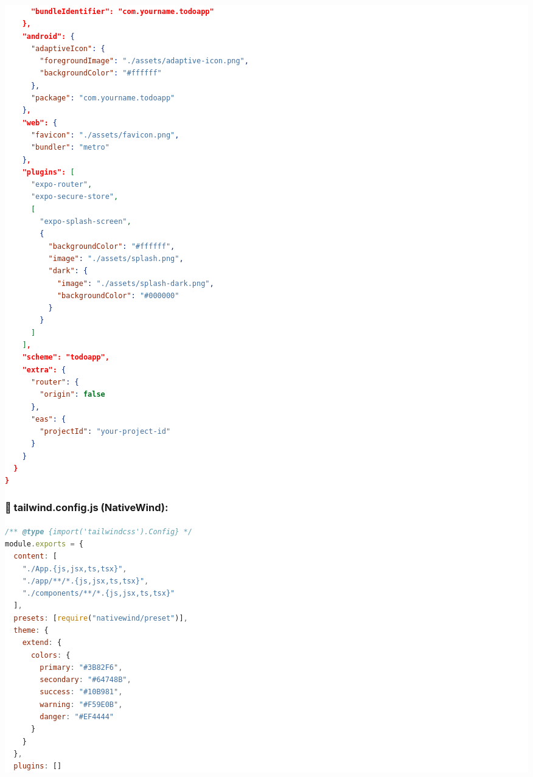 ```json
      "bundleIdentifier": "com.yourname.todoapp"
    },
    "android": {
      "adaptiveIcon": {
        "foregroundImage": "./assets/adaptive-icon.png",
        "backgroundColor": "#ffffff"
      },
      "package": "com.yourname.todoapp"
    },
    "web": {
      "favicon": "./assets/favicon.png",
      "bundler": "metro"
    },
    "plugins": [
      "expo-router",
      "expo-secure-store",
      [
        "expo-splash-screen",
        {
          "backgroundColor": "#ffffff",
          "image": "./assets/splash.png",
          "dark": {
            "image": "./assets/splash-dark.png",
            "backgroundColor": "#000000"
          }
        }
      ]
    ],
    "scheme": "todoapp",
    "extra": {
      "router": {
        "origin": false
      },
      "eas": {
        "projectId": "your-project-id"
      }
    }
  }
}
```

### 🔹 tailwind.config.js (NativeWind):
```javascript
/** @type {import('tailwindcss').Config} */
module.exports = {
  content: [
    "./App.{js,jsx,ts,tsx}",
    "./app/**/*.{js,jsx,ts,tsx}",
    "./components/**/*.{js,jsx,ts,tsx}"
  ],
  presets: [require("nativewind/preset")],
  theme: {
    extend: {
      colors: {
        primary: "#3B82F6",
        secondary: "#64748B",
        success: "#10B981",
        warning: "#F59E0B",
        danger: "#EF4444"
      }
    }
  },
  plugins: []
```